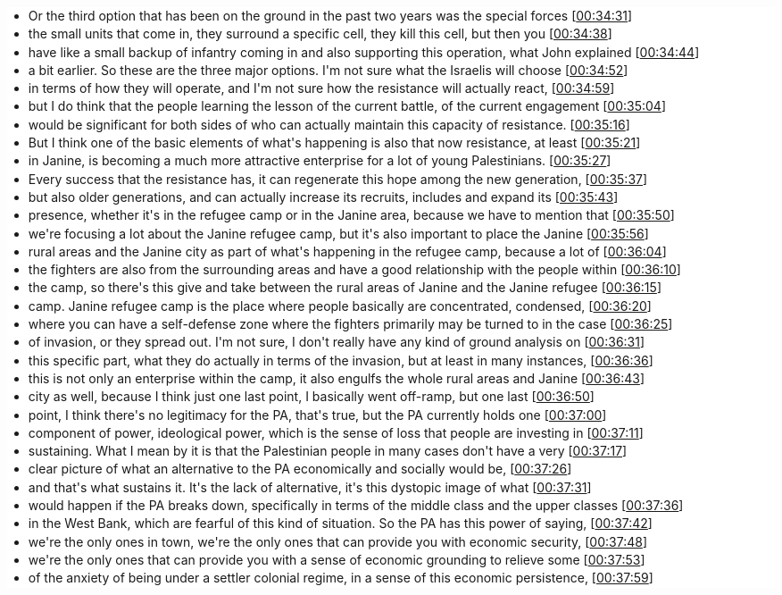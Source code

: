 *  Or the third option that has been on the ground in the past two years was the special forces [[00:34:31](https://www.youtube.com/watch?v=Fzq-uSXIff0&t=2071.7200000000003s)]
*  the small units that come in, they surround a specific cell, they kill this cell, but then you [[00:34:38](https://www.youtube.com/watch?v=Fzq-uSXIff0&t=2078.92s)]
*  have like a small backup of infantry coming in and also supporting this operation, what John explained [[00:34:44](https://www.youtube.com/watch?v=Fzq-uSXIff0&t=2084.6800000000003s)]
*  a bit earlier. So these are the three major options. I'm not sure what the Israelis will choose [[00:34:52](https://www.youtube.com/watch?v=Fzq-uSXIff0&t=2092.76s)]
*  in terms of how they will operate, and I'm not sure how the resistance will actually react, [[00:34:59](https://www.youtube.com/watch?v=Fzq-uSXIff0&t=2099.16s)]
*  but I do think that the people learning the lesson of the current battle, of the current engagement [[00:35:04](https://www.youtube.com/watch?v=Fzq-uSXIff0&t=2104.7599999999998s)]
*  would be significant for both sides of who can actually maintain this capacity of resistance. [[00:35:16](https://www.youtube.com/watch?v=Fzq-uSXIff0&t=2116.52s)]
*  But I think one of the basic elements of what's happening is also that now resistance, at least [[00:35:21](https://www.youtube.com/watch?v=Fzq-uSXIff0&t=2121.16s)]
*  in Janine, is becoming a much more attractive enterprise for a lot of young Palestinians. [[00:35:27](https://www.youtube.com/watch?v=Fzq-uSXIff0&t=2127.96s)]
*  Every success that the resistance has, it can regenerate this hope among the new generation, [[00:35:37](https://www.youtube.com/watch?v=Fzq-uSXIff0&t=2137.56s)]
*  but also older generations, and can actually increase its recruits, includes and expand its [[00:35:43](https://www.youtube.com/watch?v=Fzq-uSXIff0&t=2143.8s)]
*  presence, whether it's in the refugee camp or in the Janine area, because we have to mention that [[00:35:50](https://www.youtube.com/watch?v=Fzq-uSXIff0&t=2150.28s)]
*  we're focusing a lot about the Janine refugee camp, but it's also important to place the Janine [[00:35:56](https://www.youtube.com/watch?v=Fzq-uSXIff0&t=2156.76s)]
*  rural areas and the Janine city as part of what's happening in the refugee camp, because a lot of [[00:36:04](https://www.youtube.com/watch?v=Fzq-uSXIff0&t=2164.76s)]
*  the fighters are also from the surrounding areas and have a good relationship with the people within [[00:36:10](https://www.youtube.com/watch?v=Fzq-uSXIff0&t=2170.5200000000004s)]
*  the camp, so there's this give and take between the rural areas of Janine and the Janine refugee [[00:36:15](https://www.youtube.com/watch?v=Fzq-uSXIff0&t=2175.8s)]
*  camp. Janine refugee camp is the place where people basically are concentrated, condensed, [[00:36:20](https://www.youtube.com/watch?v=Fzq-uSXIff0&t=2180.5200000000004s)]
*  where you can have a self-defense zone where the fighters primarily may be turned to in the case [[00:36:25](https://www.youtube.com/watch?v=Fzq-uSXIff0&t=2185.72s)]
*  of invasion, or they spread out. I'm not sure, I don't really have any kind of ground analysis on [[00:36:31](https://www.youtube.com/watch?v=Fzq-uSXIff0&t=2191.48s)]
*  this specific part, what they do actually in terms of the invasion, but at least in many instances, [[00:36:36](https://www.youtube.com/watch?v=Fzq-uSXIff0&t=2196.9199999999996s)]
*  this is not only an enterprise within the camp, it also engulfs the whole rural areas and Janine [[00:36:43](https://www.youtube.com/watch?v=Fzq-uSXIff0&t=2203.64s)]
*  city as well, because I think just one last point, I basically went off-ramp, but one last [[00:36:50](https://www.youtube.com/watch?v=Fzq-uSXIff0&t=2210.52s)]
*  point, I think there's no legitimacy for the PA, that's true, but the PA currently holds one [[00:37:00](https://www.youtube.com/watch?v=Fzq-uSXIff0&t=2220.2s)]
*  component of power, ideological power, which is the sense of loss that people are investing in [[00:37:11](https://www.youtube.com/watch?v=Fzq-uSXIff0&t=2231.32s)]
*  sustaining. What I mean by it is that the Palestinian people in many cases don't have a very [[00:37:17](https://www.youtube.com/watch?v=Fzq-uSXIff0&t=2237.4s)]
*  clear picture of what an alternative to the PA economically and socially would be, [[00:37:26](https://www.youtube.com/watch?v=Fzq-uSXIff0&t=2246.36s)]
*  and that's what sustains it. It's the lack of alternative, it's this dystopic image of what [[00:37:31](https://www.youtube.com/watch?v=Fzq-uSXIff0&t=2251.4s)]
*  would happen if the PA breaks down, specifically in terms of the middle class and the upper classes [[00:37:36](https://www.youtube.com/watch?v=Fzq-uSXIff0&t=2256.28s)]
*  in the West Bank, which are fearful of this kind of situation. So the PA has this power of saying, [[00:37:42](https://www.youtube.com/watch?v=Fzq-uSXIff0&t=2262.2s)]
*  we're the only ones in town, we're the only ones that can provide you with economic security, [[00:37:48](https://www.youtube.com/watch?v=Fzq-uSXIff0&t=2268.7599999999998s)]
*  we're the only ones that can provide you with a sense of economic grounding to relieve some [[00:37:53](https://www.youtube.com/watch?v=Fzq-uSXIff0&t=2273.16s)]
*  of the anxiety of being under a settler colonial regime, in a sense of this economic persistence, [[00:37:59](https://www.youtube.com/watch?v=Fzq-uSXIff0&t=2279.08s)]